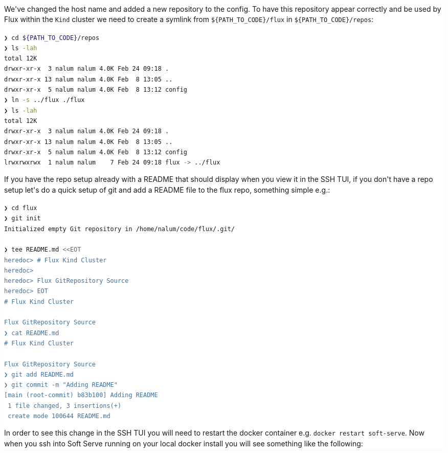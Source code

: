 We've changed the host name and added a new repository to the config.
To have this repository appear correctly and be used by Flux within the
`Kind` cluster we need to create a symlink from `${PATH_TO_CODE}/flux` in
`${PATH_TO_CODE}/repos`:

```bash
❯ cd ${PATH_TO_CODE}/repos
❯ ls -lah
total 12K
drwxr-xr-x  3 nalum nalum 4.0K Feb 24 09:18 .
drwxr-xr-x 13 nalum nalum 4.0K Feb  8 13:05 ..
drwxr-xr-x  5 nalum nalum 4.0K Feb  8 13:12 config
❯ ln -s ../flux ./flux
❯ ls -lah
total 12K
drwxr-xr-x  3 nalum nalum 4.0K Feb 24 09:18 .
drwxr-xr-x 13 nalum nalum 4.0K Feb  8 13:05 ..
drwxr-xr-x  5 nalum nalum 4.0K Feb  8 13:12 config
lrwxrwxrwx  1 nalum nalum    7 Feb 24 09:18 flux -> ../flux
```

If you have the repo setup already with a README that should display when
you view it in the SSH TUI, if you don't have a repo setup let's do a quick
setup of git and add a README file to the flux repo, something simple e.g.:

```bash
❯ cd flux
❯ git init
Initialized empty Git repository in /home/nalum/code/flux/.git/

❯ tee README.md <<EOT
heredoc> # Flux Kind Cluster
heredoc> 
heredoc> Flux GitRepository Source
heredoc> EOT
# Flux Kind Cluster

Flux GitRepository Source
❯ cat README.md
# Flux Kind Cluster

Flux GitRepository Source
❯ git add README.md
❯ git commit -m "Adding README"
[main (root-commit) b83b100] Adding README
 1 file changed, 3 insertions(+)
 create mode 100644 README.md
```

In order to see this change in the SSH TUI you will need to restart the docker
container e.g. `docker restart soft-serve`. Now when you ssh into Soft Serve
running on your local docker install you will see something like the following:
